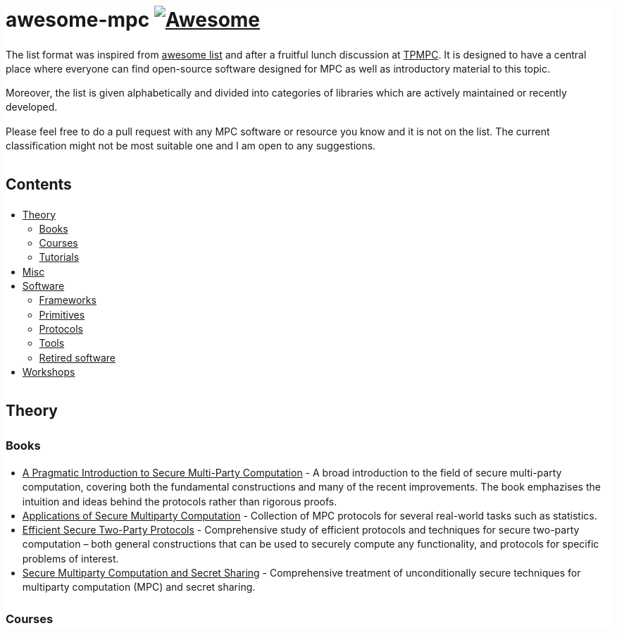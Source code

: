 # awesome-mpc [![Awesome](https://cdn.rawgit.com/sindresorhus/awesome/d7305f38d29fed78fa85652e3a63e154dd8e8829/media/badge.svg)](https://github.com/sindresorhus/awesome)

The list format was inspired from [awesome list](https://github.com/sindresorhus/awesome) and after a fruitful lunch discussion at [TPMPC](http://www.multipartycomputation.com/). It is designed to have a central place where everyone can find open-source software designed for MPC as well as introductory material to this topic.

Moreover, the list is given alphabetically and divided into categories of libraries which are actively maintained or recently developed.

Please feel free to do a pull request with any MPC software or resource you know and it is not on the list. The current classification might not be most suitable one and I am open to any suggestions.

## Contents

- [Theory](#theory)
	- [Books](#books)
	- [Courses](#courses)
	- [Tutorials](#tutorials)
- [Misc](#misc)
- [Software](#software)
	- [Frameworks](#frameworks)
	- [Primitives](#primitives)
 	- [Protocols](#protocols)
	- [Tools](#tools)
	- [Retired software](#retired-software)
- [Workshops](#workshops)

## Theory

### Books

- [A Pragmatic Introduction to Secure Multi-Party Computation](https://securecomputation.org) - A broad introduction to the field of secure multi-party computation, covering both the fundamental constructions and many of the recent improvements. The book emphazises the intuition and ideas behind the protocols rather than rigorous proofs.
- [Applications of Secure Multiparty Computation](http://ebooks.iospress.nl/volume/applications-of-secure-multiparty-computation) - Collection of MPC protocols for several real-world tasks such as statistics.
- [Efficient Secure Two-Party Protocols](https://www.springer.com/us/book/9783642143021) - Comprehensive study of efficient protocols and techniques for secure two-party computation – both general constructions that can be used to securely compute any functionality, and protocols for specific problems of interest.
- [Secure Multiparty Computation and Secret Sharing](http://www.cambridge.org/dk/academic/subjects/computer-science/cryptography-cryptology-and-coding/secure-multiparty-computation-and-secret-sharing?format=HB) - Comprehensive treatment of unconditionally secure techniques for multiparty computation (MPC) and secret sharing.

### Courses
